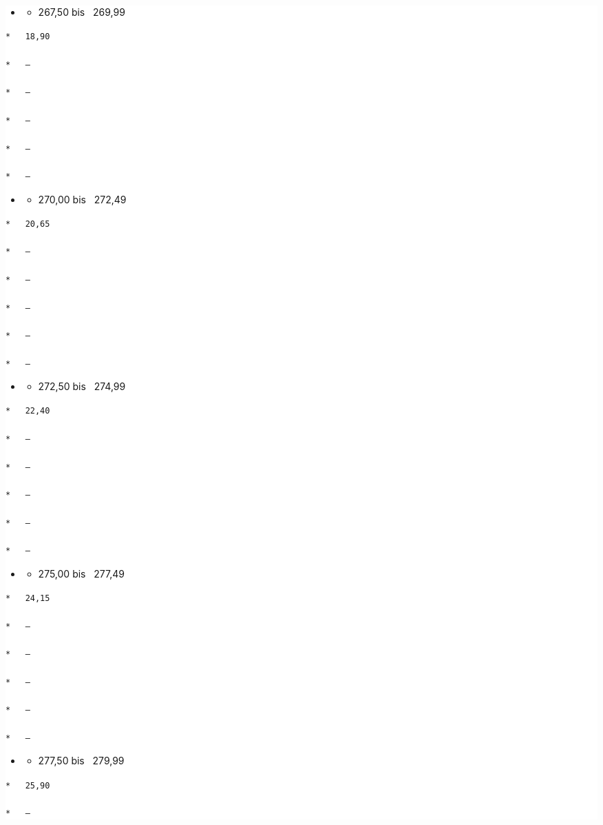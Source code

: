 
*    *   267,50 bis   269,99

    *   18,90

    *   –

    *   –

    *   –

    *   –

    *   –


*    *   270,00 bis   272,49

    *   20,65

    *   –

    *   –

    *   –

    *   –

    *   –


*    *   272,50 bis   274,99

    *   22,40

    *   –

    *   –

    *   –

    *   –

    *   –


*    *   275,00 bis   277,49

    *   24,15

    *   –

    *   –

    *   –

    *   –

    *   –


*    *   277,50 bis   279,99

    *   25,90

    *   –
